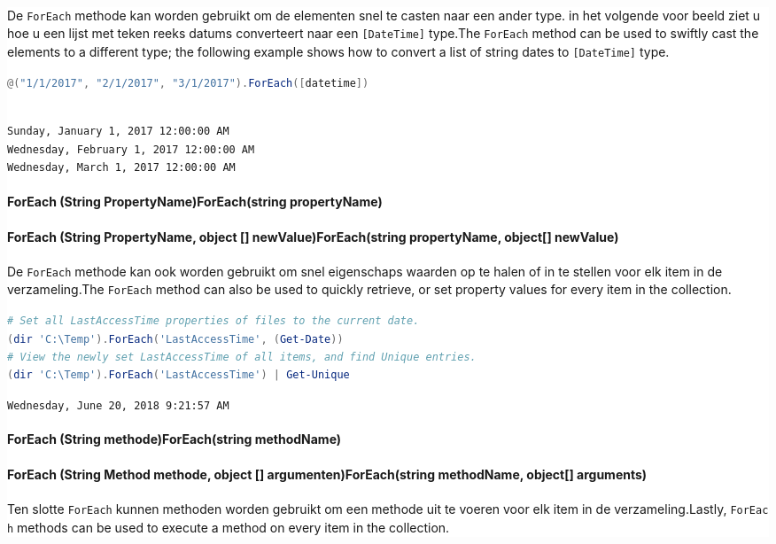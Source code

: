 <span data-ttu-id="1ecc6-210">De `ForEach` methode kan worden gebruikt om de elementen snel te casten naar een ander type. in het volgende voor beeld ziet u hoe u een lijst met teken reeks datums converteert naar een `[DateTime]` type.</span><span class="sxs-lookup"><span data-stu-id="1ecc6-210">The `ForEach` method can be used to swiftly cast the elements to a different type; the following example shows how to convert a list of string dates to `[DateTime]` type.</span></span>

```powershell
@("1/1/2017", "2/1/2017", "3/1/2017").ForEach([datetime])
```

```Output

Sunday, January 1, 2017 12:00:00 AM
Wednesday, February 1, 2017 12:00:00 AM
Wednesday, March 1, 2017 12:00:00 AM
```

#### <a name="foreachstring-propertyname"></a><span data-ttu-id="1ecc6-211">ForEach (String PropertyName)</span><span class="sxs-lookup"><span data-stu-id="1ecc6-211">ForEach(string propertyName)</span></span>

#### <a name="foreachstring-propertyname-object-newvalue"></a><span data-ttu-id="1ecc6-212">ForEach (String PropertyName, object [] newValue)</span><span class="sxs-lookup"><span data-stu-id="1ecc6-212">ForEach(string propertyName, object[] newValue)</span></span>

<span data-ttu-id="1ecc6-213">De `ForEach` methode kan ook worden gebruikt om snel eigenschaps waarden op te halen of in te stellen voor elk item in de verzameling.</span><span class="sxs-lookup"><span data-stu-id="1ecc6-213">The `ForEach` method can also be used to quickly retrieve, or set property values for every item in the collection.</span></span>

```powershell
# Set all LastAccessTime properties of files to the current date.
(dir 'C:\Temp').ForEach('LastAccessTime', (Get-Date))
# View the newly set LastAccessTime of all items, and find Unique entries.
(dir 'C:\Temp').ForEach('LastAccessTime') | Get-Unique
```

```Output
Wednesday, June 20, 2018 9:21:57 AM
```

#### <a name="foreachstring-methodname"></a><span data-ttu-id="1ecc6-214">ForEach (String methode)</span><span class="sxs-lookup"><span data-stu-id="1ecc6-214">ForEach(string methodName)</span></span>

#### <a name="foreachstring-methodname-object-arguments"></a><span data-ttu-id="1ecc6-215">ForEach (String Method methode, object [] argumenten)</span><span class="sxs-lookup"><span data-stu-id="1ecc6-215">ForEach(string methodName, object[] arguments)</span></span>

<span data-ttu-id="1ecc6-216">Ten slotte `ForEach` kunnen methoden worden gebruikt om een methode uit te voeren voor elk item in de verzameling.</span><span class="sxs-lookup"><span data-stu-id="1ecc6-216">Lastly, `ForEach` methods can be used to execute a method on every item in the collection.</span></span>

